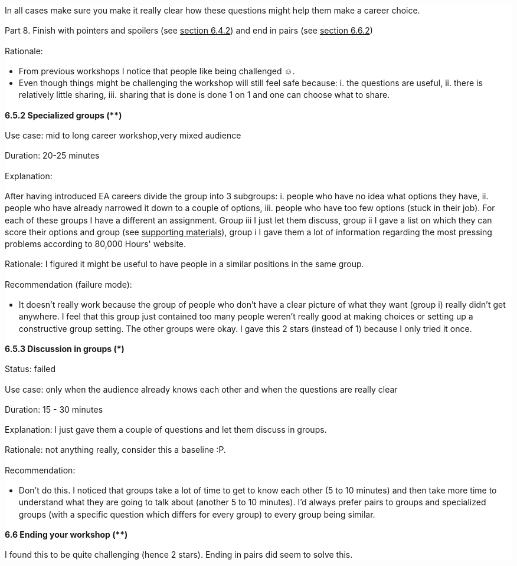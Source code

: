 In all cases make sure you make it really clear how these questions might help them make a career choice.

Part 8. Finish with pointers and spoilers (see [section 6.4.2](#sec-6-4-2)) and end in pairs (see [section 6.6.2](#sec-6-6-2))

Rationale:

* From previous workshops I notice that people like being challenged ☺.
* Even though things might be challenging the workshop will still feel safe because: i. the questions are useful, ii. there is relatively little sharing, iii. sharing that is done is done 1 on 1 and one can choose what to share.

**6.5.2 Specialized groups (\*\*)**

Use case: mid to long career workshop,very mixed audience

Duration: 20-25 minutes

Explanation:

After having introduced EA careers divide the group into 3 subgroups: i. people who have no idea what options they have, ii. people who have already narrowed it down to a couple of options, iii. people who have too few options (stuck in their job). For each of these groups I have a different an assignment. Group iii I just let them discuss, group ii I gave a list on which they can score their options and group (see [supporting materials](https://drive.google.com/drive/folders/1AGtll2uw1TtFTCNWdVVM-S83P7thi2SK?usp=sharing)), group i I gave them a lot of information regarding the most pressing problems according to 80,000 Hours' website.

Rationale: I figured it might be useful to have people in a similar positions in the same group.

Recommendation (failure mode):

* It doesn’t really work because the group of people who don’t have a clear picture of what they want (group i) really didn’t get anywhere. I feel that this group just contained too many people weren’t really good at making choices or setting up a constructive group setting. The other groups were okay. I gave this 2 stars (instead of 1) because I only tried it once.

**6.5.3 Discussion in groups (*)**

Status: failed

Use case: only when the audience already knows each other and when the questions are really clear

Duration: 15 - 30 minutes

Explanation: I just gave them a couple of questions and let them discuss in groups.

Rationale: not anything really, consider this a baseline :P.

Recommendation:

* Don’t do this. I noticed that groups take a lot of time to get to know each other (5 to 10 minutes) and then take more time to understand what they are going to talk about (another 5 to 10 minutes). I’d always prefer pairs to groups and specialized groups (with a specific question which differs for every group) to every group being similar.

**6.6 Ending your workshop (\*\*)**

I found this to be quite challenging (hence 2 stars). Ending in pairs did seem to solve this.
